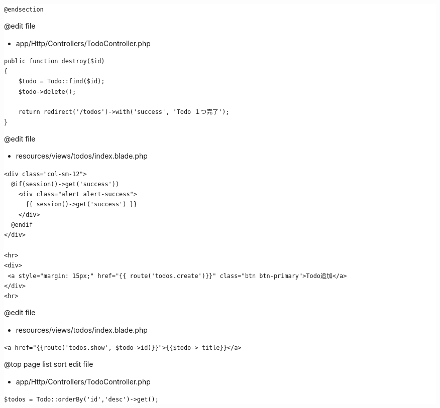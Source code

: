 ```
@endsection
```


@edit file

+ app/Http/Controllers/TodoController.php

```
public function destroy($id)
{
    $todo = Todo::find($id);
    $todo->delete();

    return redirect('/todos')->with('success', 'Todo １つ完了');
}
```

@edit file

+ resources/views/todos/index.blade.php

```
<div class="col-sm-12">
  @if(session()->get('success'))
    <div class="alert alert-success">
      {{ session()->get('success') }}
    </div>
  @endif
</div>

<hr>
<div>
 <a style="margin: 15px;" href="{{ route('todos.create')}}" class="btn btn-primary">Todo追加</a>
</div>
<hr>
```

@edit file

+ resources/views/todos/index.blade.php

```
<a href="{{route('todos.show', $todo->id)}}">{{$todo-> title}}</a>
```

@top page list sort   edit file

+ app/Http/Controllers/TodoController.php

```
$todos = Todo::orderBy('id','desc')->get();
```
